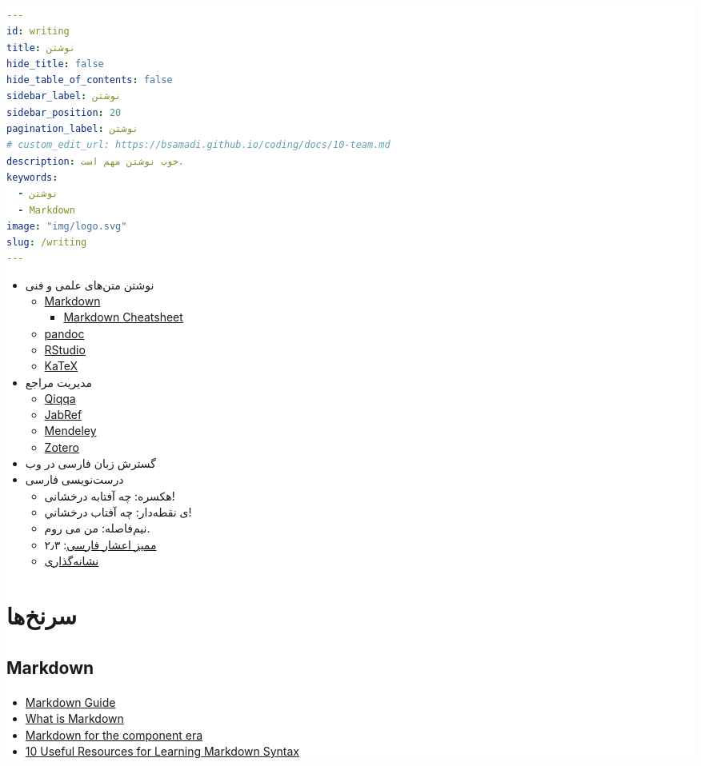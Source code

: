 ```yaml
---
id: writing
title: نوشتن
hide_title: false
hide_table_of_contents: false
sidebar_label: نوشتن
sidebar_position: 20
pagination_label: نوشتن
# custom_edit_url: https://bsamadi.github.io/coding/docs/10-team.md
description: خوب نوشتن مهم است.
keywords:
  - نوشتن
  - Markdown
image: "img/logo.svg"
slug: /writing
---
```


- نوشتن متن‌های علمی و فنی
  - [Markdown](https://dillinger.io/)
    - [Markdown Cheatsheet](https://github.com/adam-p/markdown-here/wiki/Markdown-Cheatsheet)
  - [pandoc](https://pandoc.org/)
  - [RStudio](https://rmarkdown.rstudio.com/gallery.html)
  - [KaTeX](https://katex.org/)
- مدیریت مراجع
  - [Qiqqa](http://www.qiqqa.com/)
  - [JabRef](http://jabref.sourceforge.net/)
  - [Mendeley](http://www.mendeley.com/)
  - [Zotero](http://www.zotero.org/)
- گسترش زبان فارسی در وب
- درست‌نویسی فارسی
  - هکسره: چه آفتابه درخشانی!
  - ی نقطه‌دار: چه آفتاب درخشاني!
  - نیم‌فاصله: من می روم.
  - [ممیز اعشار فارسی](https://fa.wikipedia.org/wiki/%D8%AC%D8%AF%D8%A7%DA%A9%D9%86%D9%86%D8%AF%D9%87_%D8%A7%D8%B9%D8%B4%D8%A7%D8%B1): ۲٫۳ 
  - [نشانه‌گذاری](https://fa.wikipedia.org/wiki/%D9%86%D8%B4%D8%A7%D9%86%D9%87%E2%80%8C%DA%AF%D8%B0%D8%A7%D8%B1%DB%8C)

# سرنخ‌ها

<div dir="auto">

## Markdown
- [Markdown Guide](https://www.markdownguide.org/)
- [What is Markdown](http://whatismarkdown.com/)
- [Markdown for the component era](https://mdxjs.com/)
- [10 Useful Resources for Learning Markdown Syntax](https://www.webfx.com/blog/web-design/learning-markdown-syntax/)

